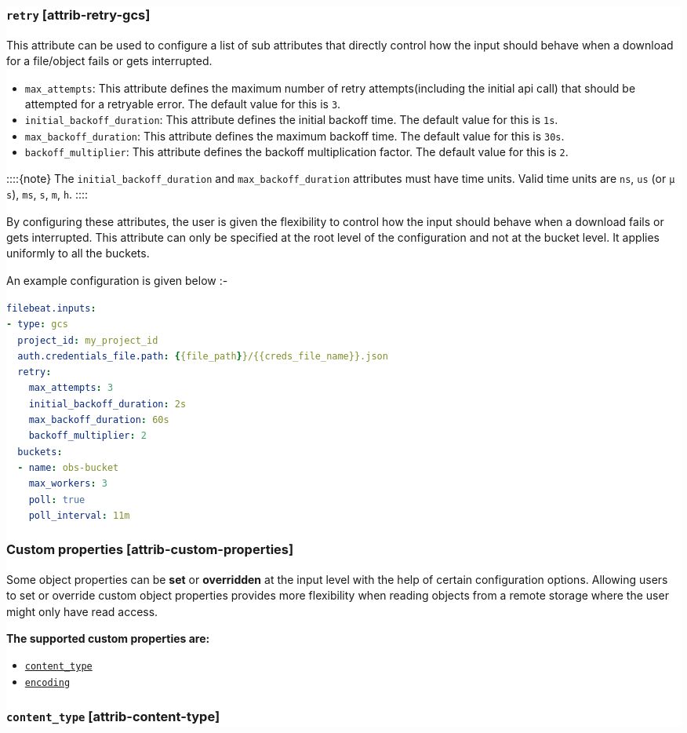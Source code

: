 
### `retry` [attrib-retry-gcs]

This attribute can be used to configure a list of sub attributes that directly control how the input should behave when a download for a file/object fails or gets interrupted.

* `max_attempts`: This attribute defines the maximum number of retry attempts(including the initial api call) that should be attempted for a retryable error. The default value for this is `3`.
* `initial_backoff_duration`: This attribute defines the initial backoff time. The default value for this is `1s`.
* `max_backoff_duration`: This attribute defines the maximum backoff time. The default value for this is `30s`.
* `backoff_multiplier`: This attribute defines the backoff multiplication factor. The default value for this is `2`.

::::{note}
The `initial_backoff_duration` and `max_backoff_duration` attributes must have time units. Valid time units are `ns`, `us` (or `µs`), `ms`, `s`, `m`, `h`.
::::


By configuring these attributes, the user is given the flexibility to control how the input should behave when a download fails or gets interrupted. This attribute can only be specified at the root level of the configuration and not at the bucket level. It applies uniformly to all the buckets.

An example configuration is given below :-

```yaml
filebeat.inputs:
- type: gcs
  project_id: my_project_id
  auth.credentials_file.path: {{file_path}}/{{creds_file_name}}.json
  retry:
    max_attempts: 3
    initial_backoff_duration: 2s
    max_backoff_duration: 60s
    backoff_multiplier: 2
  buckets:
  - name: obs-bucket
    max_workers: 3
    poll: true
    poll_interval: 11m
```

### Custom properties [attrib-custom-properties]

Some object properties can be **set** or **overridden** at the input level with the help of certain configuration options. Allowing users to set or override custom object properties provides more flexibility when reading objects from a remote storage where the user might only have read access.

**The supported custom properties are:**

- [`content_type`](#attrib-content-type)
- [`encoding`](#attrib-encoding)

### `content_type` [attrib-content-type]
